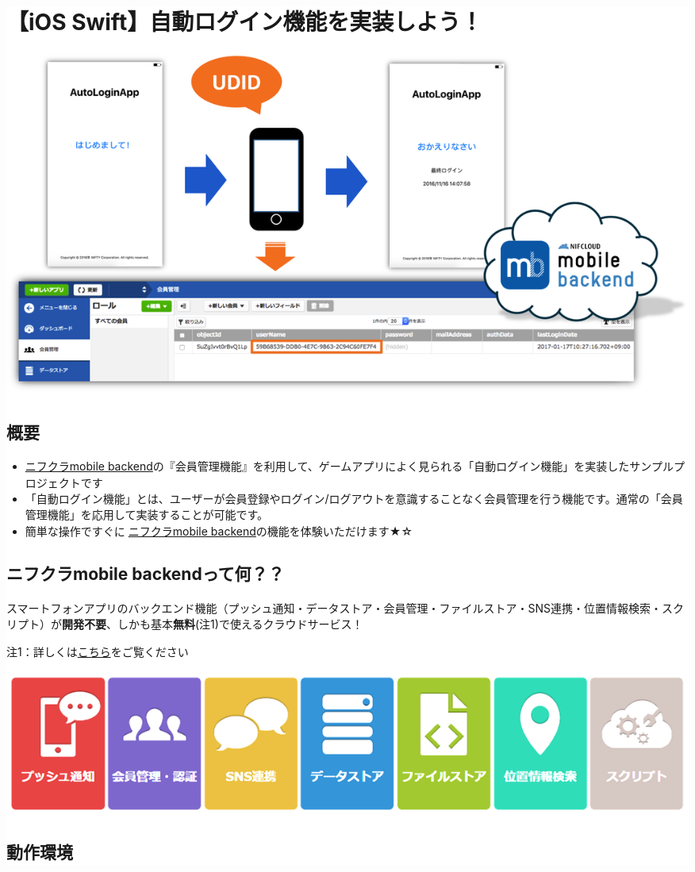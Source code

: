 # 【iOS Swift】自動ログイン機能を実装しよう！
![画像1](/readme-img/001.png)

## 概要
* [ニフクラmobile backend](https://mbaas.nifcloud.com/)の『会員管理機能』を利用して、ゲームアプリによく見られる「自動ログイン機能」を実装したサンプルプロジェクトです
 * 「自動ログイン機能」とは、ユーザーが会員登録やログイン/ログアウトを意識することなく会員管理を行う機能です。通常の「会員管理機能」を応用して実装することが可能です。
* 簡単な操作ですぐに [ニフクラmobile backend](https://mbaas.nifcloud.com/)の機能を体験いただけます★☆

## ニフクラmobile backendって何？？
スマートフォンアプリのバックエンド機能（プッシュ通知・データストア・会員管理・ファイルストア・SNS連携・位置情報検索・スクリプト）が**開発不要**、しかも基本**無料**(注1)で使えるクラウドサービス！

注1：詳しくは[こちら](https://mbaas.nifcloud.com/function.htm)をご覧ください

![画像2](/readme-img/002.png)

## 動作環境
 
